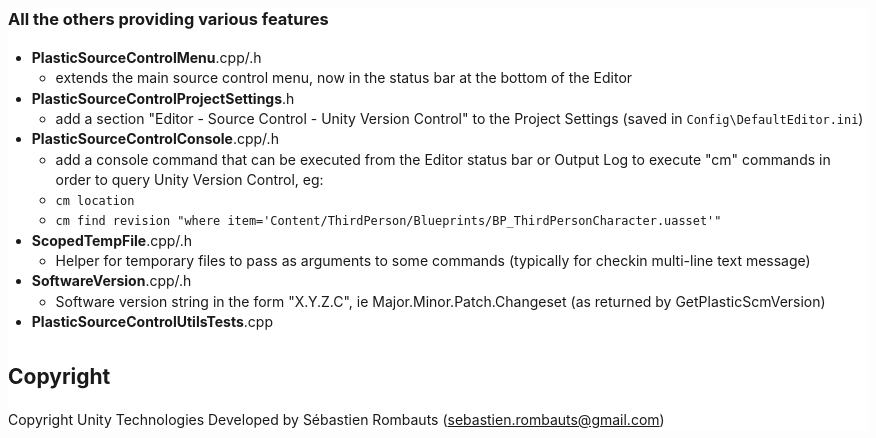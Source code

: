 ### All the others providing various features

 - **PlasticSourceControlMenu**.cpp/.h
   - extends the main source control menu, now in the status bar at the bottom of the Editor
 - **PlasticSourceControlProjectSettings**.h
   - add a section "Editor - Source Control - Unity Version Control" to the Project Settings (saved in `Config\DefaultEditor.ini`)
 - **PlasticSourceControlConsole**.cpp/.h
   - add a console command that can be executed from the Editor status bar or Output Log to execute "cm" commands in order to query Unity Version Control, eg:
   - `cm location`
   - `cm find revision "where item='Content/ThirdPerson/Blueprints/BP_ThirdPersonCharacter.uasset'"`
 - **ScopedTempFile**.cpp/.h
   - Helper for temporary files to pass as arguments to some commands (typically for checkin multi-line text message)
 - **SoftwareVersion**.cpp/.h
   - Software version string in the form "X.Y.Z.C", ie Major.Minor.Patch.Changeset (as returned by GetPlasticScmVersion)
 - **PlasticSourceControlUtilsTests**.cpp

## Copyright

Copyright Unity Technologies
Developed by Sébastien Rombauts (sebastien.rombauts@gmail.com)
